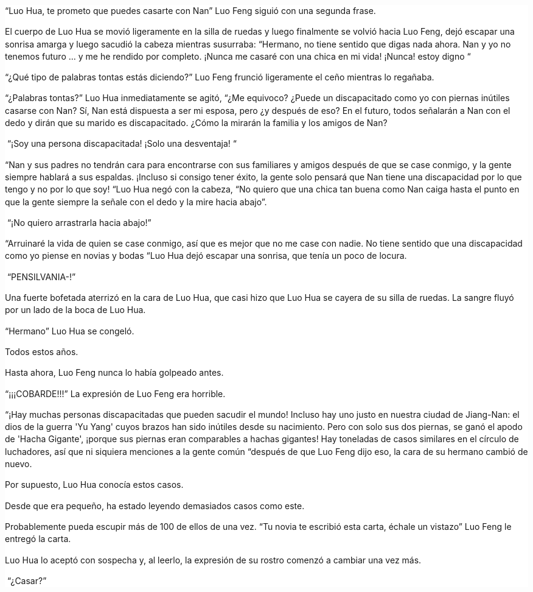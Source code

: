 “Luo Hua, te prometo que puedes casarte con Nan” Luo Feng siguió con una segunda frase.

El cuerpo de Luo Hua se movió ligeramente en la silla de ruedas y luego finalmente se volvió hacia Luo Feng, dejó escapar una sonrisa amarga y luego sacudió la cabeza mientras susurraba: “Hermano, no tiene sentido que digas nada ahora. Nan y yo no tenemos futuro ... y me he rendido por completo. ¡Nunca me casaré con una chica en mi vida! ¡Nunca! estoy digno “

“¿Qué tipo de palabras tontas estás diciendo?” Luo Feng frunció ligeramente el ceño mientras lo regañaba.

“¿Palabras tontas?” Luo Hua inmediatamente se agitó, “¿Me equivoco? ¿Puede un discapacitado como yo con piernas inútiles casarse con Nan? Sí, Nan está dispuesta a ser mi esposa, pero ¿y después de eso? En el futuro, todos señalarán a Nan con el dedo y dirán que su marido es discapacitado. ¿Cómo la mirarán la familia y los amigos de Nan?

 “¡Soy una persona discapacitada! ¡Solo una desventaja! “

“Nan y sus padres no tendrán cara para encontrarse con sus familiares y amigos después de que se case conmigo, y la gente siempre hablará a sus espaldas. ¡Incluso si consigo tener éxito, la gente solo pensará que Nan tiene una discapacidad por lo que tengo y no por lo que soy! “Luo Hua negó con la cabeza, “No quiero que una chica tan buena como Nan caiga hasta el punto en que la gente siempre la señale con el dedo y la mire hacia abajo”.

 “¡No quiero arrastrarla hacia abajo!”

“Arruinaré la vida de quien se case conmigo, así que es mejor que no me case con nadie. No tiene sentido que una discapacidad como yo piense en novias y bodas “Luo Hua dejó escapar una sonrisa, que tenía un poco de locura.

 “PENSILVANIA-!”

Una fuerte bofetada aterrizó en la cara de Luo Hua, que casi hizo que Luo Hua se cayera de su silla de ruedas. La sangre fluyó por un lado de la boca de Luo Hua.

“Hermano” Luo Hua se congeló.

Todos estos años.

Hasta ahora, Luo Feng nunca lo había golpeado antes.

“¡¡¡COBARDE!!!” La expresión de Luo Feng era horrible.

“¡Hay muchas personas discapacitadas que pueden sacudir el mundo! Incluso hay uno justo en nuestra ciudad de Jiang-Nan: el dios de la guerra 'Yu Yang' cuyos brazos han sido inútiles desde su nacimiento. Pero con solo sus dos piernas, se ganó el apodo de 'Hacha Gigante', ¡porque sus piernas eran comparables a hachas gigantes! Hay toneladas de casos similares en el círculo de luchadores, así que ni siquiera menciones a la gente común “después de que Luo Feng dijo eso, la cara de su hermano cambió de nuevo.

Por supuesto, Luo Hua conocía estos casos.

Desde que era pequeño, ha estado leyendo demasiados casos como este.

Probablemente pueda escupir más de 100 de ellos de una vez. “Tu novia te escribió esta carta, échale un vistazo” Luo Feng le entregó la carta.

Luo Hua lo aceptó con sospecha y, al leerlo, la expresión de su rostro comenzó a cambiar una vez más.

 “¿Casar?”
